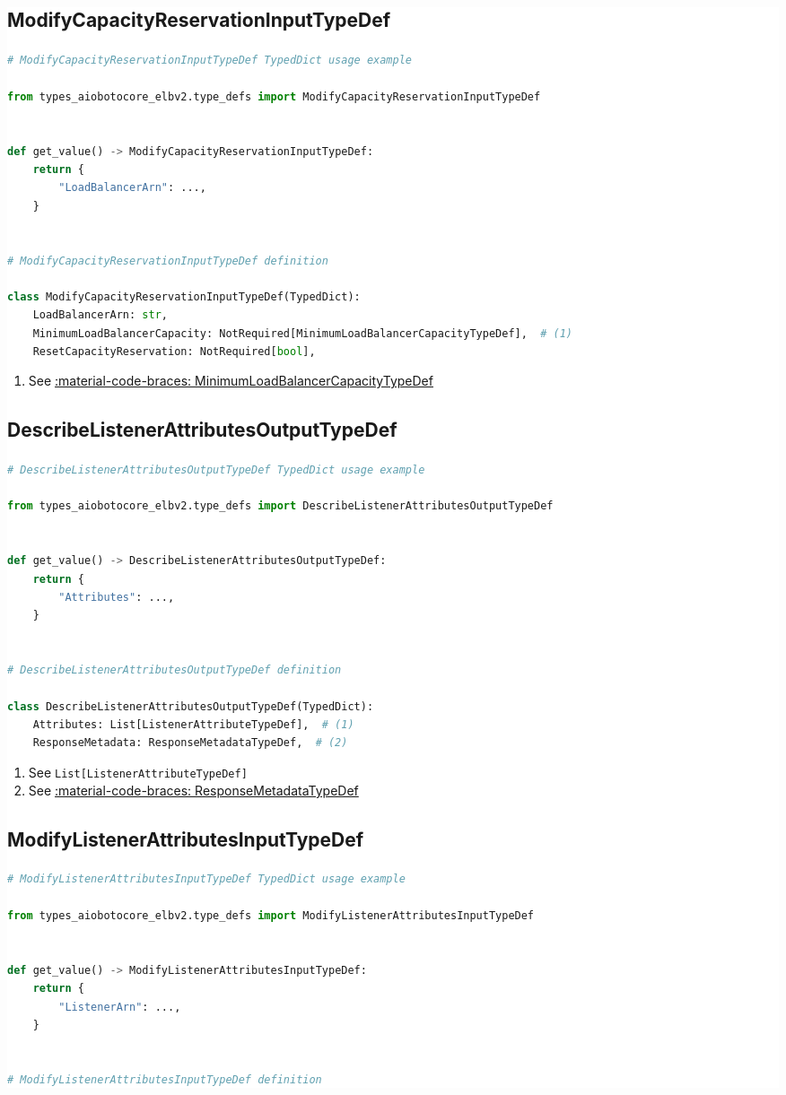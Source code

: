 ## ModifyCapacityReservationInputTypeDef

```python
# ModifyCapacityReservationInputTypeDef TypedDict usage example

from types_aiobotocore_elbv2.type_defs import ModifyCapacityReservationInputTypeDef


def get_value() -> ModifyCapacityReservationInputTypeDef:
    return {
        "LoadBalancerArn": ...,
    }


# ModifyCapacityReservationInputTypeDef definition

class ModifyCapacityReservationInputTypeDef(TypedDict):
    LoadBalancerArn: str,
    MinimumLoadBalancerCapacity: NotRequired[MinimumLoadBalancerCapacityTypeDef],  # (1)
    ResetCapacityReservation: NotRequired[bool],
```

1. See [:material-code-braces: MinimumLoadBalancerCapacityTypeDef](./type_defs.md#minimumloadbalancercapacitytypedef)

## DescribeListenerAttributesOutputTypeDef

```python
# DescribeListenerAttributesOutputTypeDef TypedDict usage example

from types_aiobotocore_elbv2.type_defs import DescribeListenerAttributesOutputTypeDef


def get_value() -> DescribeListenerAttributesOutputTypeDef:
    return {
        "Attributes": ...,
    }


# DescribeListenerAttributesOutputTypeDef definition

class DescribeListenerAttributesOutputTypeDef(TypedDict):
    Attributes: List[ListenerAttributeTypeDef],  # (1)
    ResponseMetadata: ResponseMetadataTypeDef,  # (2)
```

1. See `List[ListenerAttributeTypeDef]`
2. See [:material-code-braces: ResponseMetadataTypeDef](./type_defs.md#responsemetadatatypedef)

## ModifyListenerAttributesInputTypeDef

```python
# ModifyListenerAttributesInputTypeDef TypedDict usage example

from types_aiobotocore_elbv2.type_defs import ModifyListenerAttributesInputTypeDef


def get_value() -> ModifyListenerAttributesInputTypeDef:
    return {
        "ListenerArn": ...,
    }


# ModifyListenerAttributesInputTypeDef definition
```
